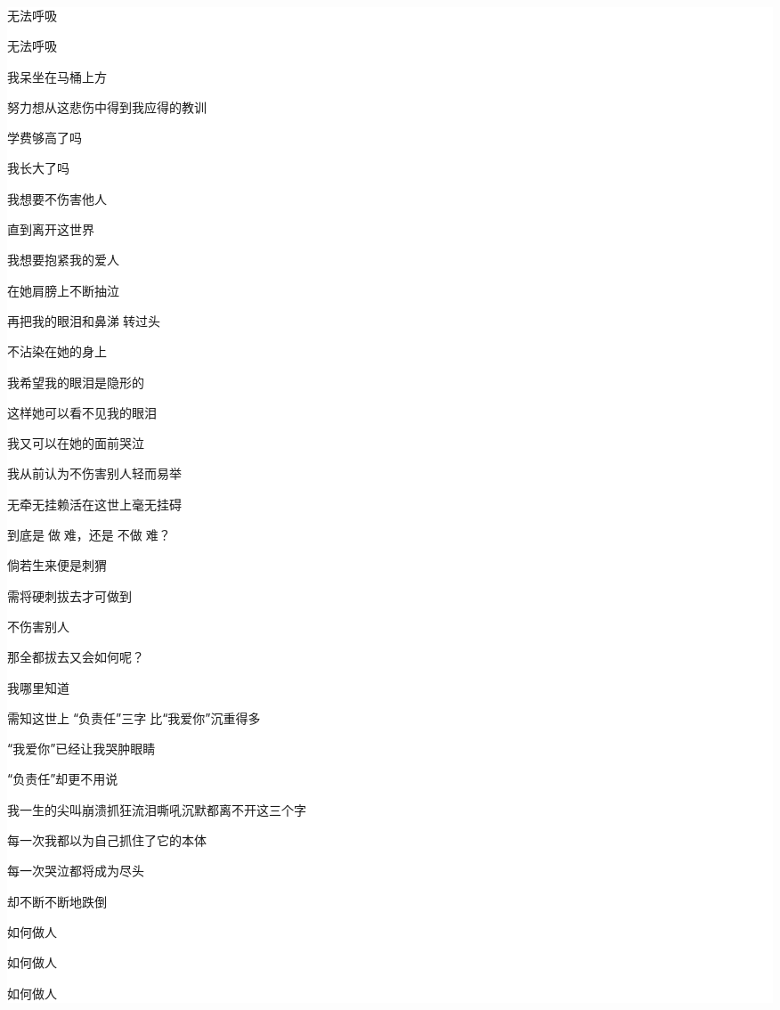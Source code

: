 无法呼吸

无法呼吸

我呆坐在马桶上方

努力想从这悲伤中得到我应得的教训

学费够高了吗

我长大了吗

我想要不伤害他人

直到离开这世界

我想要抱紧我的爱人

在她肩膀上不断抽泣

再把我的眼泪和鼻涕 转过头

不沾染在她的身上

我希望我的眼泪是隐形的

这样她可以看不见我的眼泪

我又可以在她的面前哭泣

我从前认为不伤害别人轻而易举

无牵无挂赖活在这世上毫无挂碍

到底是 做 难，还是 不做 难？

倘若生来便是刺猬

需将硬刺拔去才可做到

不伤害别人

那全都拔去又会如何呢？

我哪里知道

需知这世上 “负责任”三字 比“我爱你”沉重得多

“我爱你”已经让我哭肿眼睛

“负责任”却更不用说

我一生的尖叫崩溃抓狂流泪嘶吼沉默都离不开这三个字

每一次我都以为自己抓住了它的本体

每一次哭泣都将成为尽头

却不断不断地跌倒

如何做人

如何做人

如何做人
